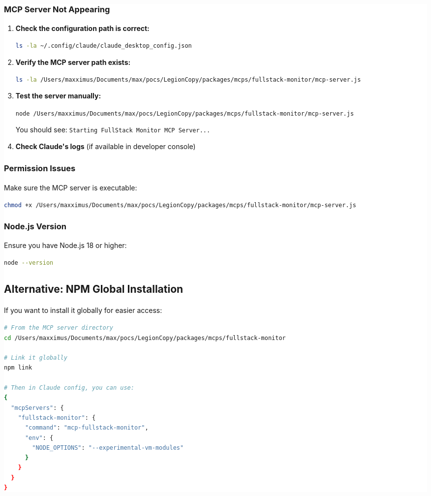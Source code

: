 ### MCP Server Not Appearing

1. **Check the configuration path is correct:**
   ```bash
   ls -la ~/.config/claude/claude_desktop_config.json
   ```

2. **Verify the MCP server path exists:**
   ```bash
   ls -la /Users/maxximus/Documents/max/pocs/LegionCopy/packages/mcps/fullstack-monitor/mcp-server.js
   ```

3. **Test the server manually:**
   ```bash
   node /Users/maxximus/Documents/max/pocs/LegionCopy/packages/mcps/fullstack-monitor/mcp-server.js
   ```
   You should see: `Starting FullStack Monitor MCP Server...`

4. **Check Claude's logs** (if available in developer console)

### Permission Issues

Make sure the MCP server is executable:
```bash
chmod +x /Users/maxximus/Documents/max/pocs/LegionCopy/packages/mcps/fullstack-monitor/mcp-server.js
```

### Node.js Version

Ensure you have Node.js 18 or higher:
```bash
node --version
```

## Alternative: NPM Global Installation

If you want to install it globally for easier access:

```bash
# From the MCP server directory
cd /Users/maxximus/Documents/max/pocs/LegionCopy/packages/mcps/fullstack-monitor

# Link it globally
npm link

# Then in Claude config, you can use:
{
  "mcpServers": {
    "fullstack-monitor": {
      "command": "mcp-fullstack-monitor",
      "env": {
        "NODE_OPTIONS": "--experimental-vm-modules"
      }
    }
  }
}
```
